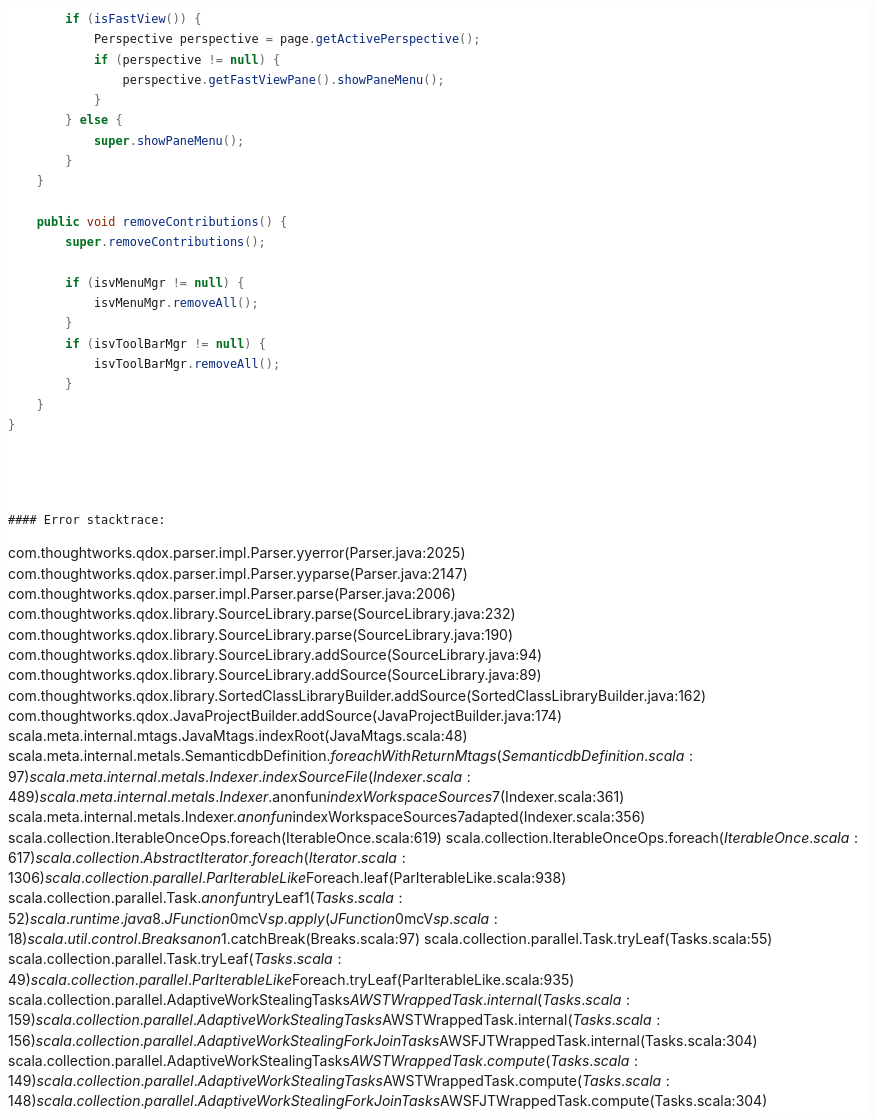 ```java
		if (isFastView()) {
	        Perspective perspective = page.getActivePerspective();
			if (perspective != null) {
				perspective.getFastViewPane().showPaneMenu();
			}
		} else {
			super.showPaneMenu();	
		}
    } 
    
    public void removeContributions() {
    	super.removeContributions();
    	
        if (isvMenuMgr != null) {
            isvMenuMgr.removeAll();
        }
        if (isvToolBarMgr != null) {
            isvToolBarMgr.removeAll();
        }
    }
}
```

```



#### Error stacktrace:

```
com.thoughtworks.qdox.parser.impl.Parser.yyerror(Parser.java:2025)
	com.thoughtworks.qdox.parser.impl.Parser.yyparse(Parser.java:2147)
	com.thoughtworks.qdox.parser.impl.Parser.parse(Parser.java:2006)
	com.thoughtworks.qdox.library.SourceLibrary.parse(SourceLibrary.java:232)
	com.thoughtworks.qdox.library.SourceLibrary.parse(SourceLibrary.java:190)
	com.thoughtworks.qdox.library.SourceLibrary.addSource(SourceLibrary.java:94)
	com.thoughtworks.qdox.library.SourceLibrary.addSource(SourceLibrary.java:89)
	com.thoughtworks.qdox.library.SortedClassLibraryBuilder.addSource(SortedClassLibraryBuilder.java:162)
	com.thoughtworks.qdox.JavaProjectBuilder.addSource(JavaProjectBuilder.java:174)
	scala.meta.internal.mtags.JavaMtags.indexRoot(JavaMtags.scala:48)
	scala.meta.internal.metals.SemanticdbDefinition$.foreachWithReturnMtags(SemanticdbDefinition.scala:97)
	scala.meta.internal.metals.Indexer.indexSourceFile(Indexer.scala:489)
	scala.meta.internal.metals.Indexer.$anonfun$indexWorkspaceSources$7(Indexer.scala:361)
	scala.meta.internal.metals.Indexer.$anonfun$indexWorkspaceSources$7$adapted(Indexer.scala:356)
	scala.collection.IterableOnceOps.foreach(IterableOnce.scala:619)
	scala.collection.IterableOnceOps.foreach$(IterableOnce.scala:617)
	scala.collection.AbstractIterator.foreach(Iterator.scala:1306)
	scala.collection.parallel.ParIterableLike$Foreach.leaf(ParIterableLike.scala:938)
	scala.collection.parallel.Task.$anonfun$tryLeaf$1(Tasks.scala:52)
	scala.runtime.java8.JFunction0$mcV$sp.apply(JFunction0$mcV$sp.scala:18)
	scala.util.control.Breaks$$anon$1.catchBreak(Breaks.scala:97)
	scala.collection.parallel.Task.tryLeaf(Tasks.scala:55)
	scala.collection.parallel.Task.tryLeaf$(Tasks.scala:49)
	scala.collection.parallel.ParIterableLike$Foreach.tryLeaf(ParIterableLike.scala:935)
	scala.collection.parallel.AdaptiveWorkStealingTasks$AWSTWrappedTask.internal(Tasks.scala:159)
	scala.collection.parallel.AdaptiveWorkStealingTasks$AWSTWrappedTask.internal$(Tasks.scala:156)
	scala.collection.parallel.AdaptiveWorkStealingForkJoinTasks$AWSFJTWrappedTask.internal(Tasks.scala:304)
	scala.collection.parallel.AdaptiveWorkStealingTasks$AWSTWrappedTask.compute(Tasks.scala:149)
	scala.collection.parallel.AdaptiveWorkStealingTasks$AWSTWrappedTask.compute$(Tasks.scala:148)
	scala.collection.parallel.AdaptiveWorkStealingForkJoinTasks$AWSFJTWrappedTask.compute(Tasks.scala:304)
